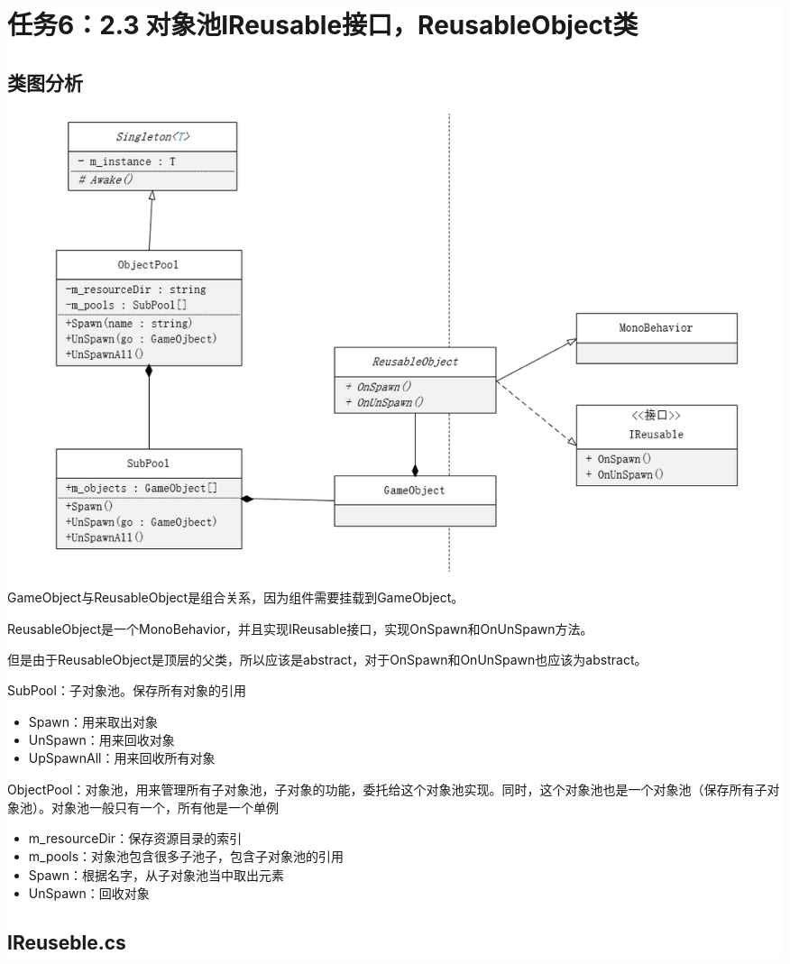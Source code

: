 # 任务6：2.3 对象池IReusable接口，ReusableObject类

## 类图分析

![image-20230425102133342](经典2D塔防游戏保卫萝卜.assets/image-20230425102133342.png)

GameObject与ReusableObject是组合关系，因为组件需要挂载到GameObject。

ReusableObject是一个MonoBehavior，并且实现IReusable接口，实现OnSpawn和OnUnSpawn方法。

但是由于ReusableObject是顶层的父类，所以应该是abstract，对于OnSpawn和OnUnSpawn也应该为abstract。

SubPool：子对象池。保存所有对象的引用

- Spawn：用来取出对象
- UnSpawn：用来回收对象
- UpSpawnAll：用来回收所有对象

ObjectPool：对象池，用来管理所有子对象池，子对象的功能，委托给这个对象池实现。同时，这个对象池也是一个对象池（保存所有子对象池）。对象池一般只有一个，所有他是一个单例

- m_resourceDir：保存资源目录的索引
- m_pools：对象池包含很多子池子，包含子对象池的引用
- Spawn：根据名字，从子对象池当中取出元素
- UnSpawn：回收对象

## IReuseble.cs

